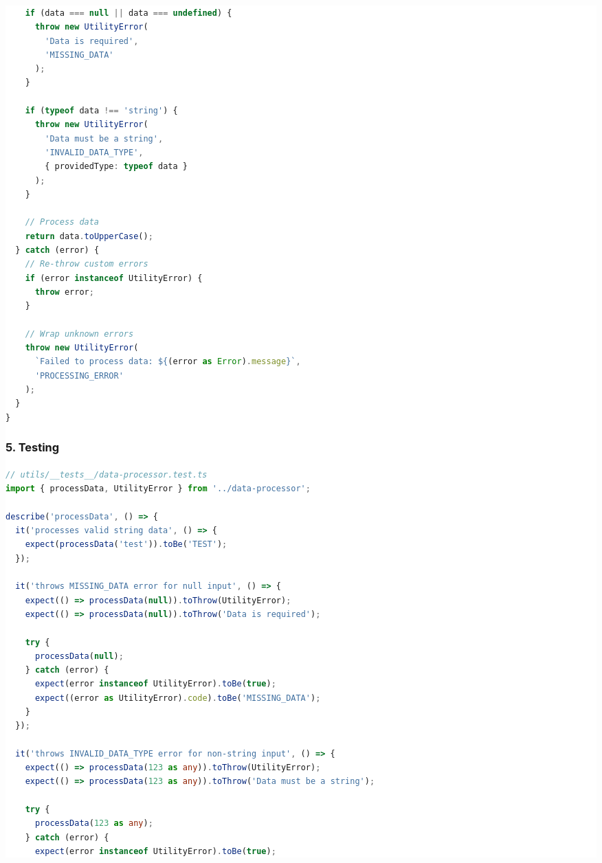 ```typescript
    if (data === null || data === undefined) {
      throw new UtilityError(
        'Data is required',
        'MISSING_DATA'
      );
    }
    
    if (typeof data !== 'string') {
      throw new UtilityError(
        'Data must be a string',
        'INVALID_DATA_TYPE',
        { providedType: typeof data }
      );
    }
    
    // Process data
    return data.toUpperCase();
  } catch (error) {
    // Re-throw custom errors
    if (error instanceof UtilityError) {
      throw error;
    }
    
    // Wrap unknown errors
    throw new UtilityError(
      `Failed to process data: ${(error as Error).message}`,
      'PROCESSING_ERROR'
    );
  }
}
```

### 5. Testing

```typescript
// utils/__tests__/data-processor.test.ts
import { processData, UtilityError } from '../data-processor';

describe('processData', () => {
  it('processes valid string data', () => {
    expect(processData('test')).toBe('TEST');
  });
  
  it('throws MISSING_DATA error for null input', () => {
    expect(() => processData(null)).toThrow(UtilityError);
    expect(() => processData(null)).toThrow('Data is required');
    
    try {
      processData(null);
    } catch (error) {
      expect(error instanceof UtilityError).toBe(true);
      expect((error as UtilityError).code).toBe('MISSING_DATA');
    }
  });
  
  it('throws INVALID_DATA_TYPE error for non-string input', () => {
    expect(() => processData(123 as any)).toThrow(UtilityError);
    expect(() => processData(123 as any)).toThrow('Data must be a string');
    
    try {
      processData(123 as any);
    } catch (error) {
      expect(error instanceof UtilityError).toBe(true);
```
